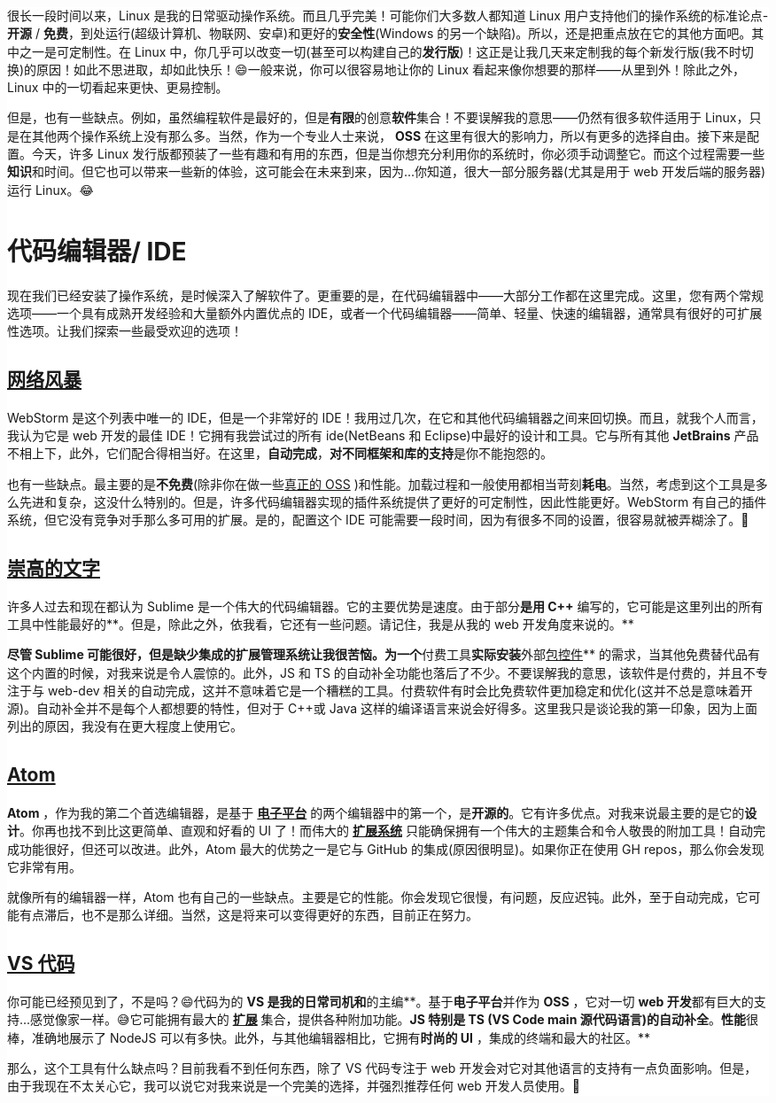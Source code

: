 很长一段时间以来，Linux 是我的日常驱动操作系统。而且几乎完美！可能你们大多数人都知道 Linux 用户支持他们的操作系统的标准论点- **开源** / **免费**，到处运行(超级计算机、物联网、安卓)和更好的**安全性**(Windows 的另一个缺陷)。所以，还是把重点放在它的其他方面吧。其中之一是可定制性。在 Linux 中，你几乎可以改变一切(甚至可以构建自己的**发行版**)！这正是让我几天来定制我的每个新发行版(我不时切换)的原因！如此不思进取，却如此快乐！😄一般来说，你可以很容易地让你的 Linux 看起来像你想要的那样——从里到外！除此之外，Linux 中的一切看起来更快、更易控制。

但是，也有一些缺点。例如，虽然编程软件是最好的，但是**有限**的创意**软件**集合！不要误解我的意思——仍然有很多软件适用于 Linux，只是在其他两个操作系统上没有那么多。当然，作为一个专业人士来说， **OSS** 在这里有很大的影响力，所以有更多的选择自由。接下来是配置。今天，许多 Linux 发行版都预装了一些有趣和有用的东西，但是当你想充分利用你的系统时，你必须手动调整它。而这个过程需要一些**知识**和时间。但它也可以带来一些新的体验，这可能会在未来到来，因为...你知道，很大一部分服务器(尤其是用于 web 开发后端的服务器)运行 Linux。😂

# [](#code-editor-ide)代码编辑器/ IDE

现在我们已经安装了操作系统，是时候深入了解软件了。更重要的是，在代码编辑器中——大部分工作都在这里完成。这里，您有两个常规选项——一个具有成熟开发经验和大量额外内置优点的 IDE，或者一个代码编辑器——简单、轻量、快速的编辑器，通常具有很好的可扩展性选项。让我们探索一些最受欢迎的选项！

## [](#webstorm)[网络风暴](https://www.jetbrains.com/webstorm/)

WebStorm 是这个列表中唯一的 IDE，但是一个非常好的 IDE！我用过几次，在它和其他代码编辑器之间来回切换。而且，就我个人而言，我认为它是 web 开发的最佳 IDE！它拥有我尝试过的所有 ide(NetBeans 和 Eclipse)中最好的设计和工具。它与所有其他 **JetBrains** 产品不相上下，此外，它们配合得相当好。在这里，**自动完成**，**对不同框架和库的支持**是你不能抱怨的。

也有一些缺点。最主要的是**不免费**(除非你在做一些[真正的 OSS](https://www.jetbrains.com/buy/opensource/) )和性能。加载过程和一般使用都相当苛刻**耗电**。当然，考虑到这个工具是多么先进和复杂，这没什么特别的。但是，许多代码编辑器实现的插件系统提供了更好的可定制性，因此性能更好。WebStorm 有自己的插件系统，但它没有竞争对手那么多可用的扩展。是的，配置这个 IDE 可能需要一段时间，因为有很多不同的设置，很容易就被弄糊涂了。🤨

## [](#sublime-text)[崇高的文字](https://www.sublimetext.com/)

许多人过去和现在都认为 Sublime 是一个伟大的代码编辑器。它的主要优势是速度。由于部分**是用 C++** 编写的，它可能是这里列出的所有工具中性能最好的**。但是，除此之外，依我看，它还有一些问题。请记住，我是从我的 web 开发角度来说的。**

 **尽管 Sublime 可能很好，但是缺少集成的扩展管理系统让我很苦恼。为一个**付费工具**实际安装**外部[包控件](https://packagecontrol.io/)** 的需求，当其他免费替代品有这个内置的时候，对我来说是令人震惊的。此外，JS 和 TS 的自动补全功能也落后了不少。不要误解我的意思，该软件是付费的，并且不专注于与 web-dev 相关的自动完成，这并不意味着它是一个糟糕的工具。付费软件有时会比免费软件更加稳定和优化(这并不总是意味着开源)。自动补全并不是每个人都想要的特性，但对于 C++或 Java 这样的编译语言来说会好得多。这里我只是谈论我的第一印象，因为上面列出的原因，我没有在更大程度上使用它。

## [](#atom)[Atom](https://atom.io/)

**Atom** ，作为我的第二个首选编辑器，是基于 **[电子平台](http://electron.atom.io/)** 的两个编辑器中的第一个，是**开源的**。它有许多优点。对我来说最主要的是它的**设计**。你再也找不到比这更简单、直观和好看的 UI 了！而伟大的 **[扩展系统](https://atom.io/packages)** 只能确保拥有一个伟大的主题集合和令人敬畏的附加工具！自动完成功能很好，但还可以改进。此外，Atom 最大的优势之一是它与 GitHub 的集成(原因很明显)。如果你正在使用 GH repos，那么你会发现它非常有用。

就像所有的编辑器一样，Atom 也有自己的一些缺点。主要是它的性能。你会发现它很慢，有问题，反应迟钝。此外，至于自动完成，它可能有点滞后，也不是那么详细。当然，这是将来可以变得更好的东西，目前正在努力。

## [](#vs-code)[VS 代码](https://code.visualstudio.com/)

你可能已经预见到了，不是吗？😄代码为的 **VS 是我的日常司机和**的主编**。基于**电子平台**并作为 **OSS** ，它对一切 **web 开发**都有巨大的支持...感觉像家一样。😅它可能拥有最大的 **[扩展](https://marketplace.visualstudio.com/VSCode)** 集合，提供各种附加功能。**JS 特别是 TS (VS Code main 源代码语言)的自动补全**。**性能**很棒，准确地展示了 NodeJS 可以有多快。此外，与其他编辑器相比，它拥有**时尚的 UI** ，集成的终端和最大的社区。**

那么，这个工具有什么缺点吗？目前我看不到任何东西，除了 VS 代码专注于 web 开发会对它对其他语言的支持有一点负面影响。但是，由于我现在不太关心它，我可以说它对我来说是一个完美的选择，并强烈推荐任何 web 开发人员使用。👏
